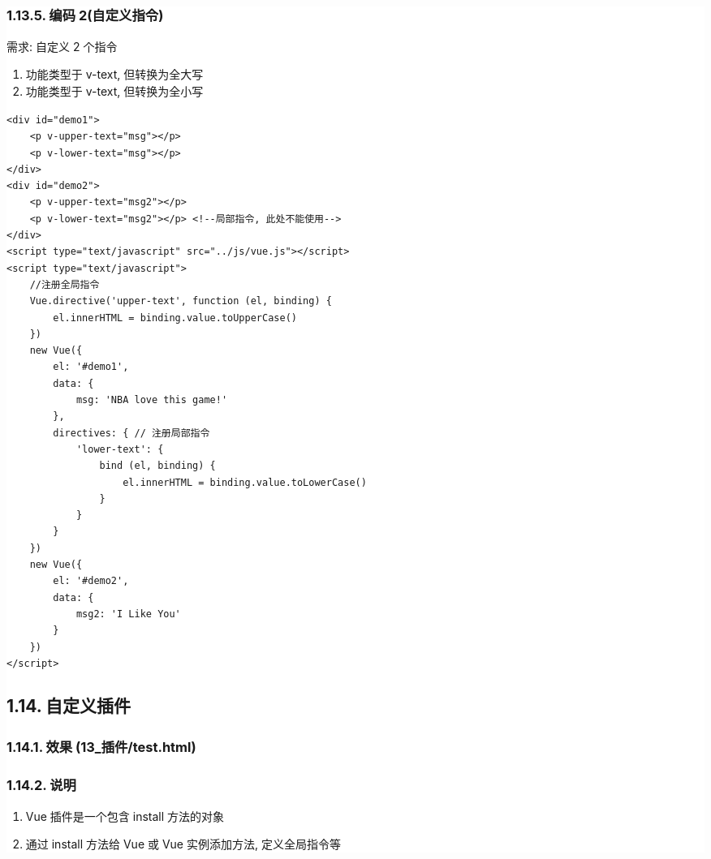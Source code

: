 ### 1.13.5. 编码 2(自定义指令)
需求: 自定义 2 个指令
1. 功能类型于 v-text, 但转换为全大写
2. 功能类型于 v-text, 但转换为全小写

```vue
<div id="demo1">
    <p v-upper-text="msg"></p>
    <p v-lower-text="msg"></p>
</div>
<div id="demo2">
    <p v-upper-text="msg2"></p>
    <p v-lower-text="msg2"></p> <!--局部指令, 此处不能使用-->
</div>
<script type="text/javascript" src="../js/vue.js"></script>
<script type="text/javascript">
    //注册全局指令
    Vue.directive('upper-text', function (el, binding) {
        el.innerHTML = binding.value.toUpperCase()
    })
    new Vue({
        el: '#demo1',
        data: {
            msg: 'NBA love this game!'
        },
        directives: { // 注册局部指令
            'lower-text': {
                bind (el, binding) {
                    el.innerHTML = binding.value.toLowerCase()
                }
            }
        }
    })
    new Vue({
        el: '#demo2',
        data: {
            msg2: 'I Like You'
        }
    })
</script>
```



## 1.14. 自定义插件

### 1.14.1. 效果 (13_插件/test.html)

### 1.14.2. 说明

1) Vue 插件是一个包含 install 方法的对象
2. 通过 install 方法给 Vue 或 Vue 实例添加方法, 定义全局指令等
